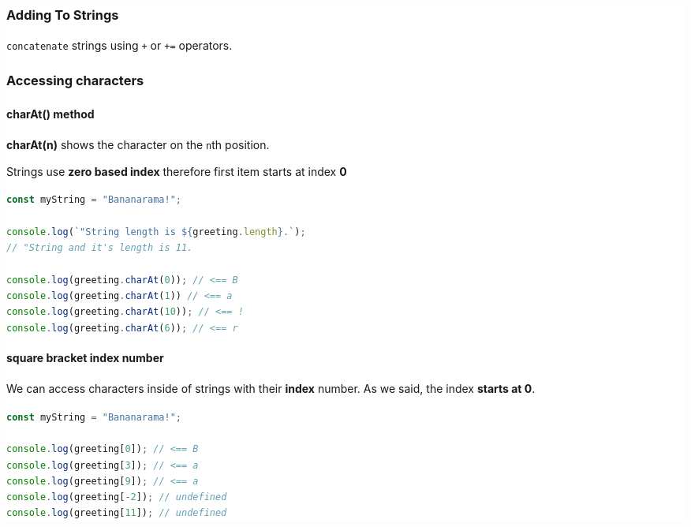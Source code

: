 ### Adding To Strings

`concatenate` strings using  `+` or `+=` operators.

<iframe height="265" src="http://codepen.io/ironhack/embed/EgaqRZ/?height=265&amp;theme-id=0&amp;default-tab=js,result&amp;embed-version=2" allowfullscreen="true" style="-webkit-text-stroke-width: 0.1px; -webkit-text-stroke-color: initial !important; box-sizing: border-box; color: rgb(249, 240, 225); font-family: -apple-system, BlinkMacSystemFont, &quot;Segoe UI&quot;, Roboto, &quot;Helvetica Neue&quot;, Helvetica, Arial, sans-serif, &quot;Apple Color Emoji&quot;, &quot;Segoe UI Emoji&quot;, &quot;Segoe UI Symbol&quot;; font-size: 16px; font-style: normal; font-variant-ligatures: normal; font-variant-caps: normal; font-weight: 400; letter-spacing: 0.35px; orphans: 2; text-align: start; text-indent: 0px; text-transform: none; white-space: normal; widows: 2; word-spacing: 0px; background-color: rgb(28, 28, 29); text-decoration-style: initial; text-decoration-color: initial; width: 728px;"></iframe>









### Accessing characters

####  charAt() method

**charAt(n)** shows the character on the `n`th position.

 Strings use **zero based index** therefore first item starts at index **0**

```js
const myString = "Bananarama!";

console.log(`"String length is ${greeting.length}.`);
// "String and it's length is 11.

console.log(greeting.charAt(0)); // <== B
console.log(greeting.charAt(1)) // <== a
console.log(greeting.charAt(10)); // <== !
console.log(greeting.charAt(6)); // <== r
```





#### square bracket index number

We can access characters inside of strings with their **index** number. As we said, the index **starts at 0**.

```js
const myString = "Bananarama!";

console.log(greeting[0]); // <== B
console.log(greeting[3]); // <== a
console.log(greeting[9]); // <== a
console.log(greeting[-2]); // undefined
console.log(greeting[11]); // undefined
```
